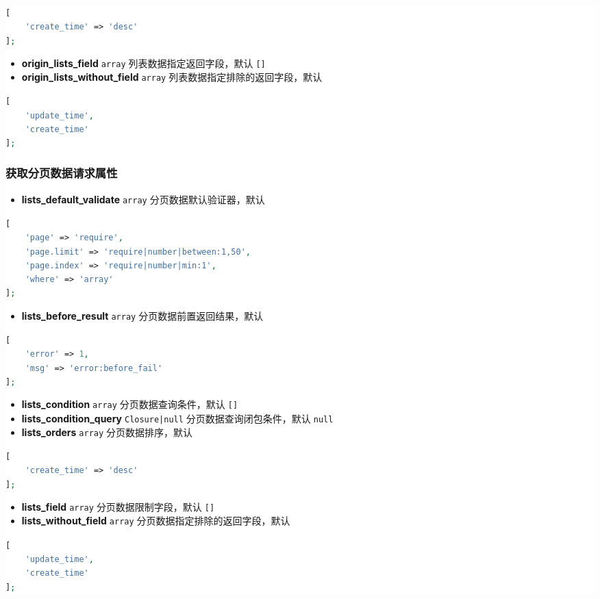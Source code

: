 ```php
[
    'create_time' => 'desc'
];
```

- **origin_lists_field** `array` 列表数据指定返回字段，默认 `[]`
- **origin_lists_without_field** `array` 列表数据指定排除的返回字段，默认

```php
[
    'update_time',
    'create_time'
];
```

### 获取分页数据请求属性

- **lists_default_validate** `array` 分页数据默认验证器，默认

```php
[
    'page' => 'require',
    'page.limit' => 'require|number|between:1,50',
    'page.index' => 'require|number|min:1',
    'where' => 'array'
];
```

- **lists_before_result** `array` 分页数据前置返回结果，默认

```php
[
    'error' => 1,
    'msg' => 'error:before_fail'
];
```

- **lists_condition** `array` 分页数据查询条件，默认 `[]`
- **lists_condition_query** `Closure|null` 分页数据查询闭包条件，默认 `null`
- **lists_orders** `array` 分页数据排序，默认

```php
[
    'create_time' => 'desc'
];
```

- **lists_field** `array` 分页数据限制字段，默认 `[]`
- **lists_without_field** `array` 分页数据指定排除的返回字段，默认

```php
[
    'update_time',
    'create_time'
];
```
